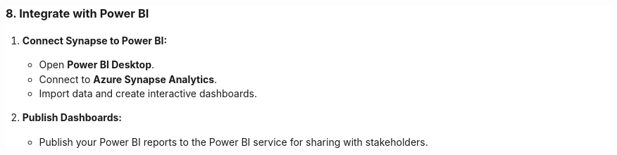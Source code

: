 ### 8. Integrate with Power BI

1. **Connect Synapse to Power BI:**
   - Open **Power BI Desktop**.
   - Connect to **Azure Synapse Analytics**.
   - Import data and create interactive dashboards.

2. **Publish Dashboards:**
   - Publish your Power BI reports to the Power BI service for sharing with stakeholders.



